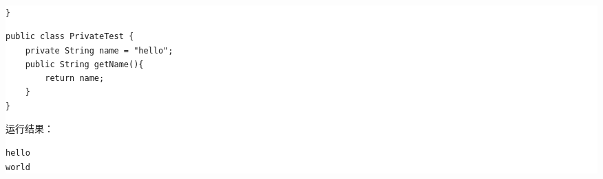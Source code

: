 ````
}

````
````
public class PrivateTest {
    private String name = "hello";
    public String getName(){
        return name;
    }
}

````
运行结果：
````
hello
world
````




